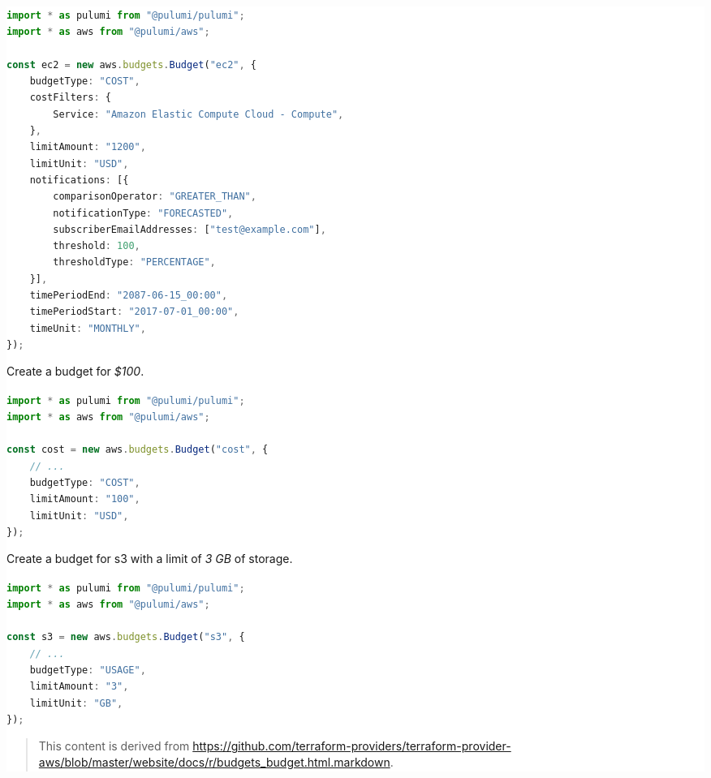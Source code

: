 ```typescript
import * as pulumi from "@pulumi/pulumi";
import * as aws from "@pulumi/aws";

const ec2 = new aws.budgets.Budget("ec2", {
    budgetType: "COST",
    costFilters: {
        Service: "Amazon Elastic Compute Cloud - Compute",
    },
    limitAmount: "1200",
    limitUnit: "USD",
    notifications: [{
        comparisonOperator: "GREATER_THAN",
        notificationType: "FORECASTED",
        subscriberEmailAddresses: ["test@example.com"],
        threshold: 100,
        thresholdType: "PERCENTAGE",
    }],
    timePeriodEnd: "2087-06-15_00:00",
    timePeriodStart: "2017-07-01_00:00",
    timeUnit: "MONTHLY",
});
```

Create a budget for *$100*.

```typescript
import * as pulumi from "@pulumi/pulumi";
import * as aws from "@pulumi/aws";

const cost = new aws.budgets.Budget("cost", {
    // ...
    budgetType: "COST",
    limitAmount: "100",
    limitUnit: "USD",
});
```

Create a budget for s3 with a limit of *3 GB* of storage.

```typescript
import * as pulumi from "@pulumi/pulumi";
import * as aws from "@pulumi/aws";

const s3 = new aws.budgets.Budget("s3", {
    // ...
    budgetType: "USAGE",
    limitAmount: "3",
    limitUnit: "GB",
});
```

> This content is derived from https://github.com/terraform-providers/terraform-provider-aws/blob/master/website/docs/r/budgets_budget.html.markdown.
